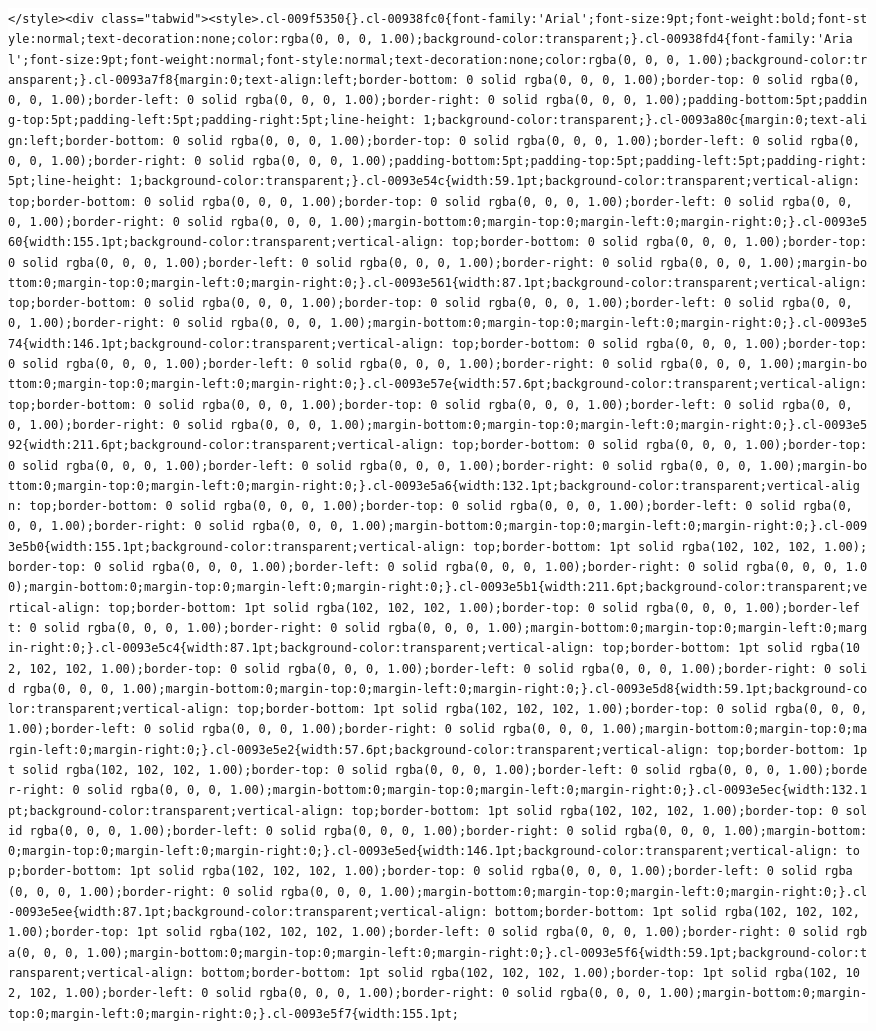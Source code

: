 ```{=html}
</style><div class="tabwid"><style>.cl-009f5350{}.cl-00938fc0{font-family:'Arial';font-size:9pt;font-weight:bold;font-style:normal;text-decoration:none;color:rgba(0, 0, 0, 1.00);background-color:transparent;}.cl-00938fd4{font-family:'Arial';font-size:9pt;font-weight:normal;font-style:normal;text-decoration:none;color:rgba(0, 0, 0, 1.00);background-color:transparent;}.cl-0093a7f8{margin:0;text-align:left;border-bottom: 0 solid rgba(0, 0, 0, 1.00);border-top: 0 solid rgba(0, 0, 0, 1.00);border-left: 0 solid rgba(0, 0, 0, 1.00);border-right: 0 solid rgba(0, 0, 0, 1.00);padding-bottom:5pt;padding-top:5pt;padding-left:5pt;padding-right:5pt;line-height: 1;background-color:transparent;}.cl-0093a80c{margin:0;text-align:left;border-bottom: 0 solid rgba(0, 0, 0, 1.00);border-top: 0 solid rgba(0, 0, 0, 1.00);border-left: 0 solid rgba(0, 0, 0, 1.00);border-right: 0 solid rgba(0, 0, 0, 1.00);padding-bottom:5pt;padding-top:5pt;padding-left:5pt;padding-right:5pt;line-height: 1;background-color:transparent;}.cl-0093e54c{width:59.1pt;background-color:transparent;vertical-align: top;border-bottom: 0 solid rgba(0, 0, 0, 1.00);border-top: 0 solid rgba(0, 0, 0, 1.00);border-left: 0 solid rgba(0, 0, 0, 1.00);border-right: 0 solid rgba(0, 0, 0, 1.00);margin-bottom:0;margin-top:0;margin-left:0;margin-right:0;}.cl-0093e560{width:155.1pt;background-color:transparent;vertical-align: top;border-bottom: 0 solid rgba(0, 0, 0, 1.00);border-top: 0 solid rgba(0, 0, 0, 1.00);border-left: 0 solid rgba(0, 0, 0, 1.00);border-right: 0 solid rgba(0, 0, 0, 1.00);margin-bottom:0;margin-top:0;margin-left:0;margin-right:0;}.cl-0093e561{width:87.1pt;background-color:transparent;vertical-align: top;border-bottom: 0 solid rgba(0, 0, 0, 1.00);border-top: 0 solid rgba(0, 0, 0, 1.00);border-left: 0 solid rgba(0, 0, 0, 1.00);border-right: 0 solid rgba(0, 0, 0, 1.00);margin-bottom:0;margin-top:0;margin-left:0;margin-right:0;}.cl-0093e574{width:146.1pt;background-color:transparent;vertical-align: top;border-bottom: 0 solid rgba(0, 0, 0, 1.00);border-top: 0 solid rgba(0, 0, 0, 1.00);border-left: 0 solid rgba(0, 0, 0, 1.00);border-right: 0 solid rgba(0, 0, 0, 1.00);margin-bottom:0;margin-top:0;margin-left:0;margin-right:0;}.cl-0093e57e{width:57.6pt;background-color:transparent;vertical-align: top;border-bottom: 0 solid rgba(0, 0, 0, 1.00);border-top: 0 solid rgba(0, 0, 0, 1.00);border-left: 0 solid rgba(0, 0, 0, 1.00);border-right: 0 solid rgba(0, 0, 0, 1.00);margin-bottom:0;margin-top:0;margin-left:0;margin-right:0;}.cl-0093e592{width:211.6pt;background-color:transparent;vertical-align: top;border-bottom: 0 solid rgba(0, 0, 0, 1.00);border-top: 0 solid rgba(0, 0, 0, 1.00);border-left: 0 solid rgba(0, 0, 0, 1.00);border-right: 0 solid rgba(0, 0, 0, 1.00);margin-bottom:0;margin-top:0;margin-left:0;margin-right:0;}.cl-0093e5a6{width:132.1pt;background-color:transparent;vertical-align: top;border-bottom: 0 solid rgba(0, 0, 0, 1.00);border-top: 0 solid rgba(0, 0, 0, 1.00);border-left: 0 solid rgba(0, 0, 0, 1.00);border-right: 0 solid rgba(0, 0, 0, 1.00);margin-bottom:0;margin-top:0;margin-left:0;margin-right:0;}.cl-0093e5b0{width:155.1pt;background-color:transparent;vertical-align: top;border-bottom: 1pt solid rgba(102, 102, 102, 1.00);border-top: 0 solid rgba(0, 0, 0, 1.00);border-left: 0 solid rgba(0, 0, 0, 1.00);border-right: 0 solid rgba(0, 0, 0, 1.00);margin-bottom:0;margin-top:0;margin-left:0;margin-right:0;}.cl-0093e5b1{width:211.6pt;background-color:transparent;vertical-align: top;border-bottom: 1pt solid rgba(102, 102, 102, 1.00);border-top: 0 solid rgba(0, 0, 0, 1.00);border-left: 0 solid rgba(0, 0, 0, 1.00);border-right: 0 solid rgba(0, 0, 0, 1.00);margin-bottom:0;margin-top:0;margin-left:0;margin-right:0;}.cl-0093e5c4{width:87.1pt;background-color:transparent;vertical-align: top;border-bottom: 1pt solid rgba(102, 102, 102, 1.00);border-top: 0 solid rgba(0, 0, 0, 1.00);border-left: 0 solid rgba(0, 0, 0, 1.00);border-right: 0 solid rgba(0, 0, 0, 1.00);margin-bottom:0;margin-top:0;margin-left:0;margin-right:0;}.cl-0093e5d8{width:59.1pt;background-color:transparent;vertical-align: top;border-bottom: 1pt solid rgba(102, 102, 102, 1.00);border-top: 0 solid rgba(0, 0, 0, 1.00);border-left: 0 solid rgba(0, 0, 0, 1.00);border-right: 0 solid rgba(0, 0, 0, 1.00);margin-bottom:0;margin-top:0;margin-left:0;margin-right:0;}.cl-0093e5e2{width:57.6pt;background-color:transparent;vertical-align: top;border-bottom: 1pt solid rgba(102, 102, 102, 1.00);border-top: 0 solid rgba(0, 0, 0, 1.00);border-left: 0 solid rgba(0, 0, 0, 1.00);border-right: 0 solid rgba(0, 0, 0, 1.00);margin-bottom:0;margin-top:0;margin-left:0;margin-right:0;}.cl-0093e5ec{width:132.1pt;background-color:transparent;vertical-align: top;border-bottom: 1pt solid rgba(102, 102, 102, 1.00);border-top: 0 solid rgba(0, 0, 0, 1.00);border-left: 0 solid rgba(0, 0, 0, 1.00);border-right: 0 solid rgba(0, 0, 0, 1.00);margin-bottom:0;margin-top:0;margin-left:0;margin-right:0;}.cl-0093e5ed{width:146.1pt;background-color:transparent;vertical-align: top;border-bottom: 1pt solid rgba(102, 102, 102, 1.00);border-top: 0 solid rgba(0, 0, 0, 1.00);border-left: 0 solid rgba(0, 0, 0, 1.00);border-right: 0 solid rgba(0, 0, 0, 1.00);margin-bottom:0;margin-top:0;margin-left:0;margin-right:0;}.cl-0093e5ee{width:87.1pt;background-color:transparent;vertical-align: bottom;border-bottom: 1pt solid rgba(102, 102, 102, 1.00);border-top: 1pt solid rgba(102, 102, 102, 1.00);border-left: 0 solid rgba(0, 0, 0, 1.00);border-right: 0 solid rgba(0, 0, 0, 1.00);margin-bottom:0;margin-top:0;margin-left:0;margin-right:0;}.cl-0093e5f6{width:59.1pt;background-color:transparent;vertical-align: bottom;border-bottom: 1pt solid rgba(102, 102, 102, 1.00);border-top: 1pt solid rgba(102, 102, 102, 1.00);border-left: 0 solid rgba(0, 0, 0, 1.00);border-right: 0 solid rgba(0, 0, 0, 1.00);margin-bottom:0;margin-top:0;margin-left:0;margin-right:0;}.cl-0093e5f7{width:155.1pt;
```